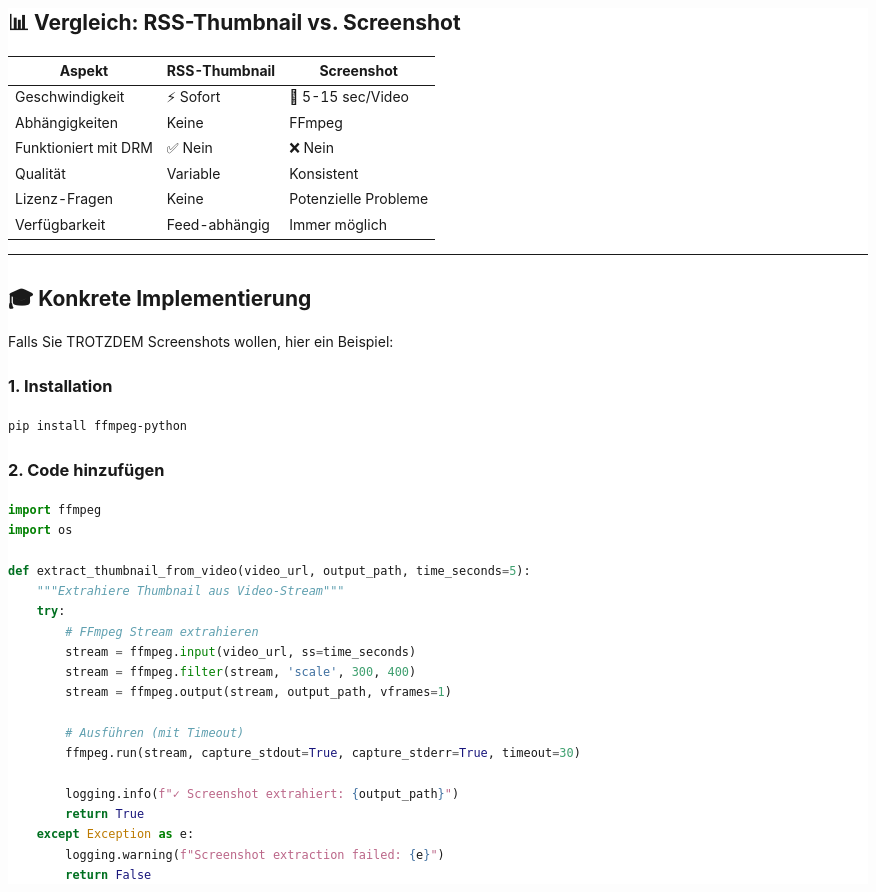 
## 📊 Vergleich: RSS-Thumbnail vs. Screenshot

| Aspekt | RSS-Thumbnail | Screenshot |
|--------|---------------|-----------| 
| Geschwindigkeit | ⚡ Sofort | 🐢 5-15 sec/Video |
| Abhängigkeiten | Keine | FFmpeg |
| Funktioniert mit DRM | ✅ Nein | ❌ Nein |
| Qualität | Variable | Konsistent |
| Lizenz-Fragen | Keine | Potenzielle Probleme |
| Verfügbarkeit | Feed-abhängig | Immer möglich |

---

## 🎓 Konkrete Implementierung

Falls Sie TROTZDEM Screenshots wollen, hier ein Beispiel:

### 1. Installation

```bash
pip install ffmpeg-python
```

### 2. Code hinzufügen

```python
import ffmpeg
import os

def extract_thumbnail_from_video(video_url, output_path, time_seconds=5):
    """Extrahiere Thumbnail aus Video-Stream"""
    try:
        # FFmpeg Stream extrahieren
        stream = ffmpeg.input(video_url, ss=time_seconds)
        stream = ffmpeg.filter(stream, 'scale', 300, 400)
        stream = ffmpeg.output(stream, output_path, vframes=1)
        
        # Ausführen (mit Timeout)
        ffmpeg.run(stream, capture_stdout=True, capture_stderr=True, timeout=30)
        
        logging.info(f"✓ Screenshot extrahiert: {output_path}")
        return True
    except Exception as e:
        logging.warning(f"Screenshot extraction failed: {e}")
        return False
```
